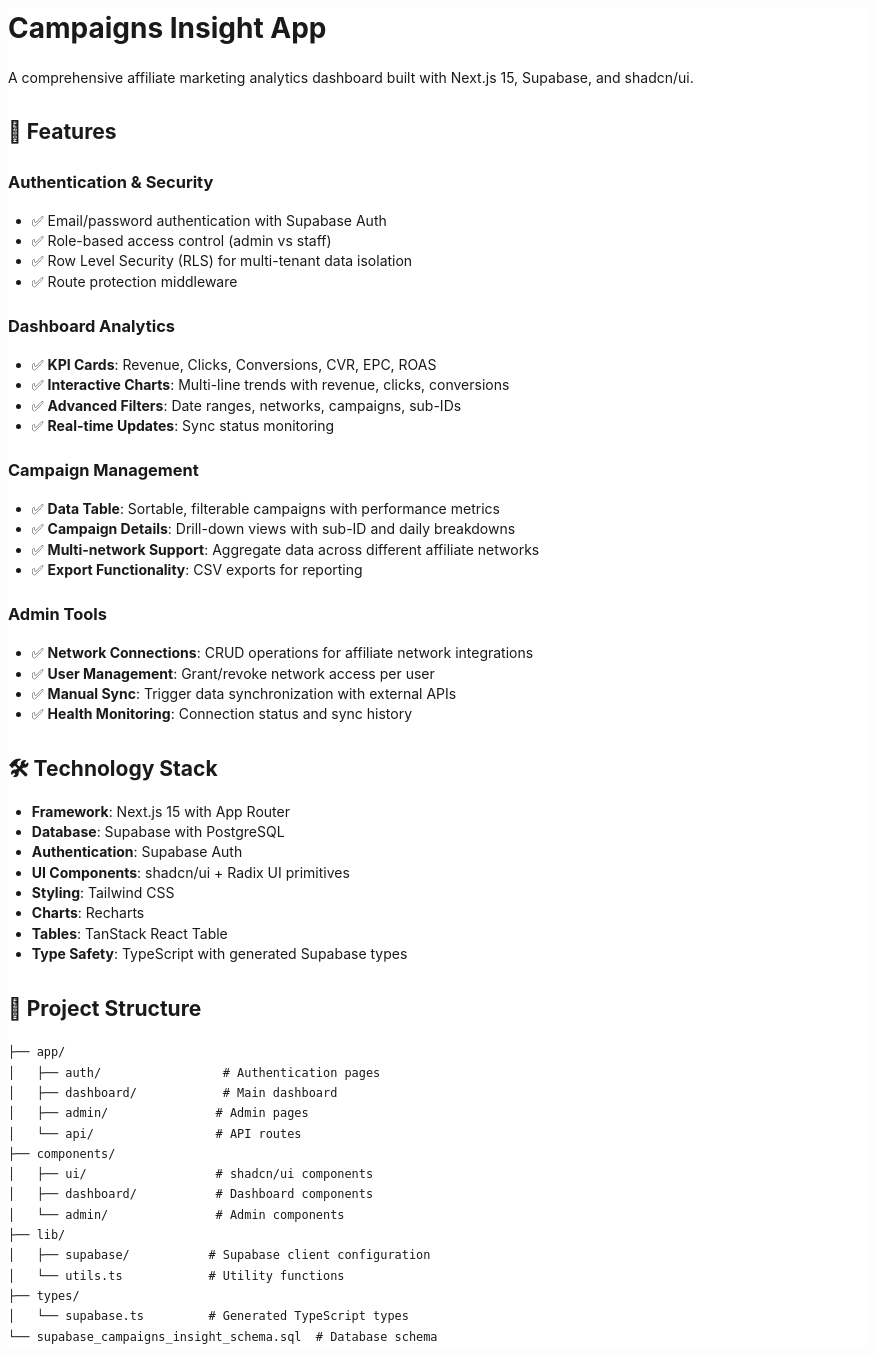 # Campaigns Insight App

A comprehensive affiliate marketing analytics dashboard built with Next.js 15, Supabase, and shadcn/ui.

## 🚀 Features

### Authentication & Security
- ✅ Email/password authentication with Supabase Auth
- ✅ Role-based access control (admin vs staff)
- ✅ Row Level Security (RLS) for multi-tenant data isolation
- ✅ Route protection middleware

### Dashboard Analytics
- ✅ **KPI Cards**: Revenue, Clicks, Conversions, CVR, EPC, ROAS
- ✅ **Interactive Charts**: Multi-line trends with revenue, clicks, conversions
- ✅ **Advanced Filters**: Date ranges, networks, campaigns, sub-IDs
- ✅ **Real-time Updates**: Sync status monitoring

### Campaign Management
- ✅ **Data Table**: Sortable, filterable campaigns with performance metrics
- ✅ **Campaign Details**: Drill-down views with sub-ID and daily breakdowns
- ✅ **Multi-network Support**: Aggregate data across different affiliate networks
- ✅ **Export Functionality**: CSV exports for reporting

### Admin Tools
- ✅ **Network Connections**: CRUD operations for affiliate network integrations
- ✅ **User Management**: Grant/revoke network access per user
- ✅ **Manual Sync**: Trigger data synchronization with external APIs
- ✅ **Health Monitoring**: Connection status and sync history

## 🛠 Technology Stack

- **Framework**: Next.js 15 with App Router
- **Database**: Supabase with PostgreSQL
- **Authentication**: Supabase Auth
- **UI Components**: shadcn/ui + Radix UI primitives
- **Styling**: Tailwind CSS
- **Charts**: Recharts
- **Tables**: TanStack React Table
- **Type Safety**: TypeScript with generated Supabase types

## 📁 Project Structure

```
├── app/
│   ├── auth/                 # Authentication pages
│   ├── dashboard/            # Main dashboard
│   ├── admin/               # Admin pages
│   └── api/                 # API routes
├── components/
│   ├── ui/                  # shadcn/ui components
│   ├── dashboard/           # Dashboard components
│   └── admin/               # Admin components
├── lib/
│   ├── supabase/           # Supabase client configuration
│   └── utils.ts            # Utility functions
├── types/
│   └── supabase.ts         # Generated TypeScript types
└── supabase_campaigns_insight_schema.sql  # Database schema
```